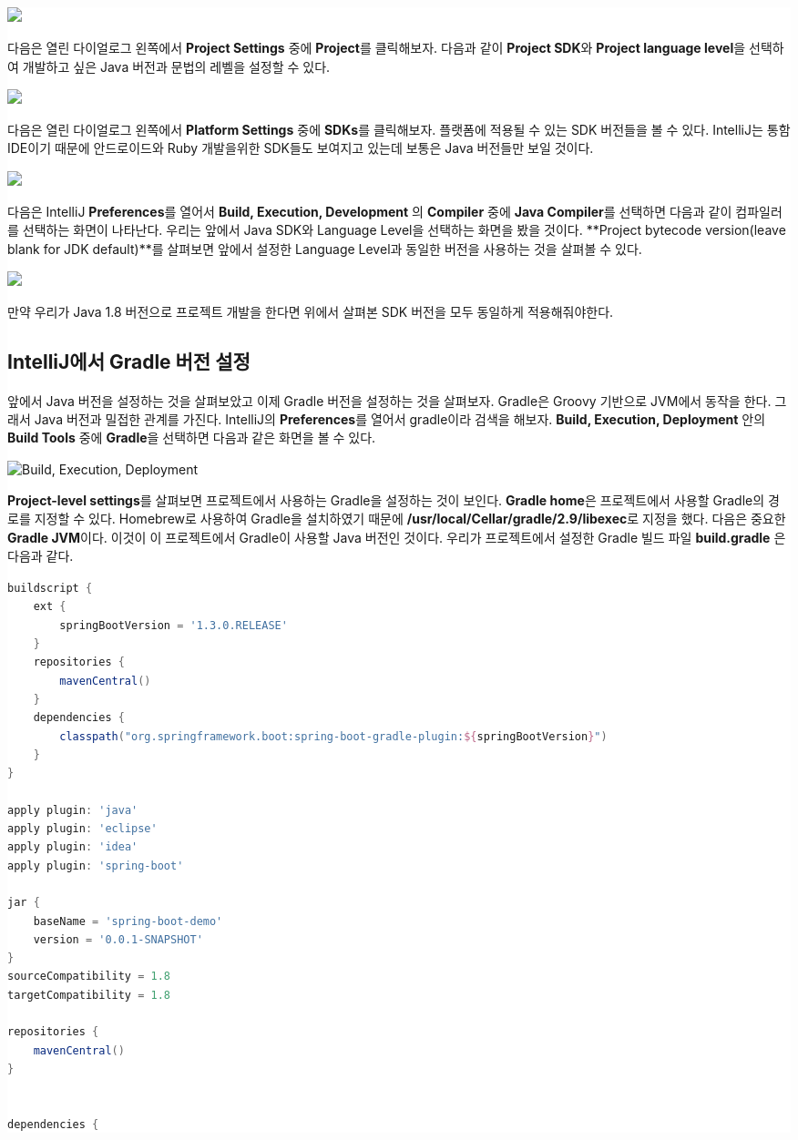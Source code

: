 ![](http://hbn-blog-assets.s3.ap-northeast-2.amazonaws.com/saltfactory/images/770c2049-f5b8-458a-b604-3cb39eb0c679)

다음은 열린 다이얼로그 왼쪽에서 **Project Settings** 중에 **Project**를 클릭해보자. 다음과 같이 **Project SDK**와 **Project language level**을 선택하여 개발하고 싶은 Java 버전과 문법의 레벨을 설정할 수 있다.

![](http://hbn-blog-assets.s3.ap-northeast-2.amazonaws.com/saltfactory/images/d3421107-ae7b-4ead-8299-af4434647465)

다음은 열린 다이얼로그 왼쪽에서 **Platform Settings** 중에 **SDKs**를 클릭해보자. 플랫폼에 적용될 수 있는 SDK 버전들을 볼 수 있다. IntelliJ는 통함 IDE이기 때문에 안드로이드와 Ruby 개발을위한 SDK들도 보여지고 있는데 보통은 Java 버전들만 보일 것이다.

![](http://hbn-blog-assets.s3.ap-northeast-2.amazonaws.com/saltfactory/images/aa6ca999-59dc-418c-b9c5-afe45f815fc2)

다음은 IntelliJ **Preferences**를 열어서 **Build, Execution, Development** 의 **Compiler** 중에 **Java Compiler**를 선택하면 다음과 같이 컴파일러를 선택하는 화면이 나타난다. 우리는 앞에서 Java SDK와 Language Level을 선택하는 화면을 봤을 것이다. **Project bytecode version(leave blank for JDK default)**를 살펴보면 앞에서 설정한 Language Level과 동일한 버전을 사용하는 것을 살펴볼 수 있다.

![](http://hbn-blog-assets.s3.ap-northeast-2.amazonaws.com/saltfactory/images/16ddae84-5fb0-4e9e-a4e2-f6ca9767d7e5)

만약 우리가 Java 1.8 버전으로 프로젝트 개발을 한다면 위에서 살펴본 SDK 버전을 모두 동일하게 적용해줘야한다.

## IntelliJ에서 Gradle 버전 설정

앞에서 Java 버전을 설정하는 것을 살펴보았고 이제 Gradle 버전을 설정하는 것을 살펴보자. Gradle은 Groovy 기반으로 JVM에서 동작을 한다. 그래서 Java 버전과 밀접한 관계를 가진다. IntelliJ의 **Preferences**를 열어서 gradle이라 검색을 해보자. **Build, Execution, Deployment** 안의 **Build Tools** 중에 **Gradle**을 선택하면 다음과 같은 화면을 볼 수 있다.

![Build, Execution, Deployment](http://hbn-blog-assets.s3.ap-northeast-2.amazonaws.com/saltfactory/images/d2cf4845-5576-4858-9a1d-af50e2b060dd)

**Project-level settings**를 살펴보면 프로젝트에서 사용하는 Gradle을 설정하는 것이 보인다. **Gradle home**은 프로젝트에서 사용할 Gradle의 경로를 지정할 수 있다. Homebrew로 사용하여 Gradle을 설치하였기 때문에 **/usr/local/Cellar/gradle/2.9/libexec**로 지정을 했다. 다음은 중요한 **Gradle JVM**이다. 이것이 이 프로젝트에서 Gradle이 사용할 Java 버전인 것이다. 우리가 프로젝트에서 설정한 Gradle 빌드 파일 **build.gradle** 은 다음과 같다.  

```groovy
buildscript {
    ext {
        springBootVersion = '1.3.0.RELEASE'
    }
    repositories {
        mavenCentral()
    }
    dependencies {
        classpath("org.springframework.boot:spring-boot-gradle-plugin:${springBootVersion}")
    }
}

apply plugin: 'java'
apply plugin: 'eclipse'
apply plugin: 'idea'
apply plugin: 'spring-boot'

jar {
    baseName = 'spring-boot-demo'
    version = '0.0.1-SNAPSHOT'
}
sourceCompatibility = 1.8
targetCompatibility = 1.8

repositories {
    mavenCentral()
}


dependencies {
```